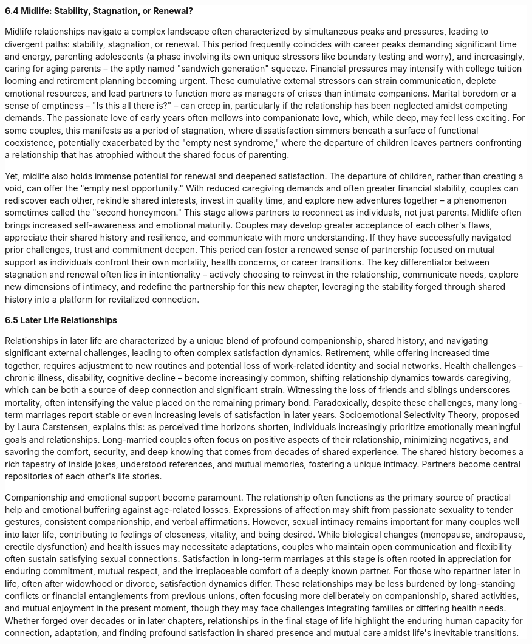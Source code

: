 **6.4 Midlife: Stability, Stagnation, or Renewal?**

Midlife relationships navigate a complex landscape often characterized by simultaneous peaks and pressures, leading to divergent paths: stability, stagnation, or renewal. This period frequently coincides with career peaks demanding significant time and energy, parenting adolescents (a phase involving its own unique stressors like boundary testing and worry), and increasingly, caring for aging parents – the aptly named "sandwich generation" squeeze. Financial pressures may intensify with college tuition looming and retirement planning becoming urgent. These cumulative external stressors can strain communication, deplete emotional resources, and lead partners to function more as managers of crises than intimate companions. Marital boredom or a sense of emptiness – "Is this all there is?" – can creep in, particularly if the relationship has been neglected amidst competing demands. The passionate love of early years often mellows into companionate love, which, while deep, may feel less exciting. For some couples, this manifests as a period of stagnation, where dissatisfaction simmers beneath a surface of functional coexistence, potentially exacerbated by the "empty nest syndrome," where the departure of children leaves partners confronting a relationship that has atrophied without the shared focus of parenting.

Yet, midlife also holds immense potential for renewal and deepened satisfaction. The departure of children, rather than creating a void, can offer the "empty nest opportunity." With reduced caregiving demands and often greater financial stability, couples can rediscover each other, rekindle shared interests, invest in quality time, and explore new adventures together – a phenomenon sometimes called the "second honeymoon." This stage allows partners to reconnect as individuals, not just parents. Midlife often brings increased self-awareness and emotional maturity. Couples may develop greater acceptance of each other's flaws, appreciate their shared history and resilience, and communicate with more understanding. If they have successfully navigated prior challenges, trust and commitment deepen. This period can foster a renewed sense of partnership focused on mutual support as individuals confront their own mortality, health concerns, or career transitions. The key differentiator between stagnation and renewal often lies in intentionality – actively choosing to reinvest in the relationship, communicate needs, explore new dimensions of intimacy, and redefine the partnership for this new chapter, leveraging the stability forged through shared history into a platform for revitalized connection.

**6.5 Later Life Relationships**

Relationships in later life are characterized by a unique blend of profound companionship, shared history, and navigating significant external challenges, leading to often complex satisfaction dynamics. Retirement, while offering increased time together, requires adjustment to new routines and potential loss of work-related identity and social networks. Health challenges – chronic illness, disability, cognitive decline – become increasingly common, shifting relationship dynamics towards caregiving, which can be both a source of deep connection and significant strain. Witnessing the loss of friends and siblings underscores mortality, often intensifying the value placed on the remaining primary bond. Paradoxically, despite these challenges, many long-term marriages report stable or even increasing levels of satisfaction in later years. Socioemotional Selectivity Theory, proposed by Laura Carstensen, explains this: as perceived time horizons shorten, individuals increasingly prioritize emotionally meaningful goals and relationships. Long-married couples often focus on positive aspects of their relationship, minimizing negatives, and savoring the comfort, security, and deep knowing that comes from decades of shared experience. The shared history becomes a rich tapestry of inside jokes, understood references, and mutual memories, fostering a unique intimacy. Partners become central repositories of each other's life stories.

Companionship and emotional support become paramount. The relationship often functions as the primary source of practical help and emotional buffering against age-related losses. Expressions of affection may shift from passionate sexuality to tender gestures, consistent companionship, and verbal affirmations. However, sexual intimacy remains important for many couples well into later life, contributing to feelings of closeness, vitality, and being desired. While biological changes (menopause, andropause, erectile dysfunction) and health issues may necessitate adaptations, couples who maintain open communication and flexibility often sustain satisfying sexual connections. Satisfaction in long-term marriages at this stage is often rooted in appreciation for enduring commitment, mutual respect, and the irreplaceable comfort of a deeply known partner. For those who repartner later in life, often after widowhood or divorce, satisfaction dynamics differ. These relationships may be less burdened by long-standing conflicts or financial entanglements from previous unions, often focusing more deliberately on companionship, shared activities, and mutual enjoyment in the present moment, though they may face challenges integrating families or differing health needs. Whether forged over decades or in later chapters, relationships in the final stage of life highlight the enduring human capacity for connection, adaptation, and finding profound satisfaction in shared presence and mutual care amidst life's inevitable transitions.